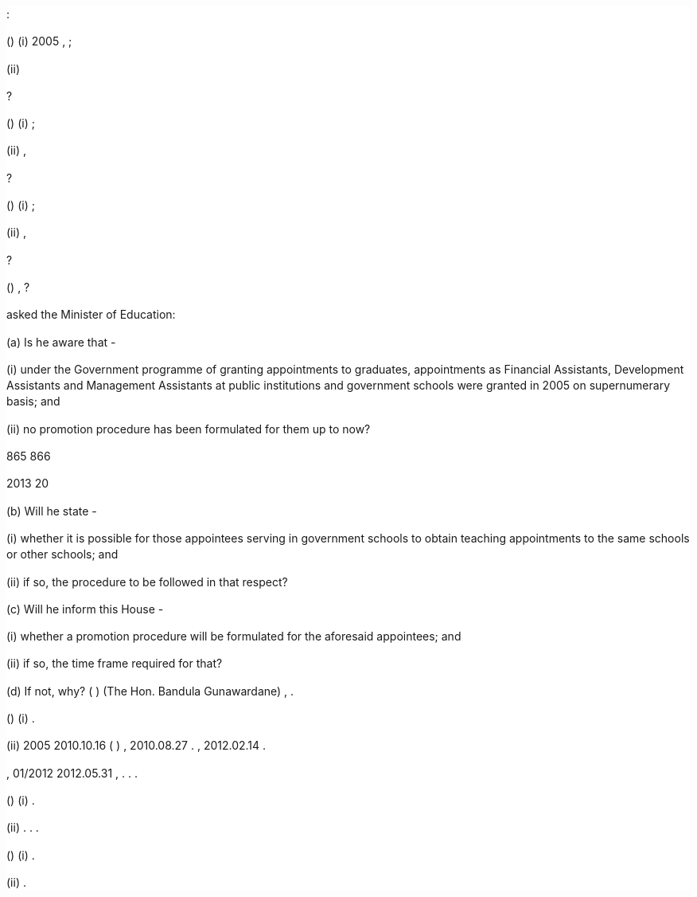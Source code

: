 :

() (i) 2005 , ;

(ii)

?

() (i) ;

(ii) ,

?

() (i) ;

(ii) ,

?

() , ?

asked the Minister of Education:

(a) Is he aware that -

(i) under the Government programme of granting appointments to graduates, appointments as Financial Assistants, Development Assistants and Management Assistants at public institutions and government schools were granted in 2005 on supernumerary basis; and

(ii) no promotion procedure has been formulated for them up to now?

865 866

2013 20

(b) Will he state -

(i) whether it is possible for those appointees serving in government schools to obtain teaching appointments to the same schools or other schools; and

(ii) if so, the procedure to be followed in that respect?

(c) Will he inform this House -

(i) whether a promotion procedure will be formulated for the aforesaid appointees; and

(ii) if so, the time frame required for that?

(d) If not, why? ( ) (The Hon. Bandula Gunawardane) , .

() (i) .

(ii) 2005 2010.10.16 ( ) , 2010.08.27 . , 2012.02.14 .

, 01/2012 2012.05.31 , . . .

() (i) .

(ii) . . .

() (i) .

(ii) .
